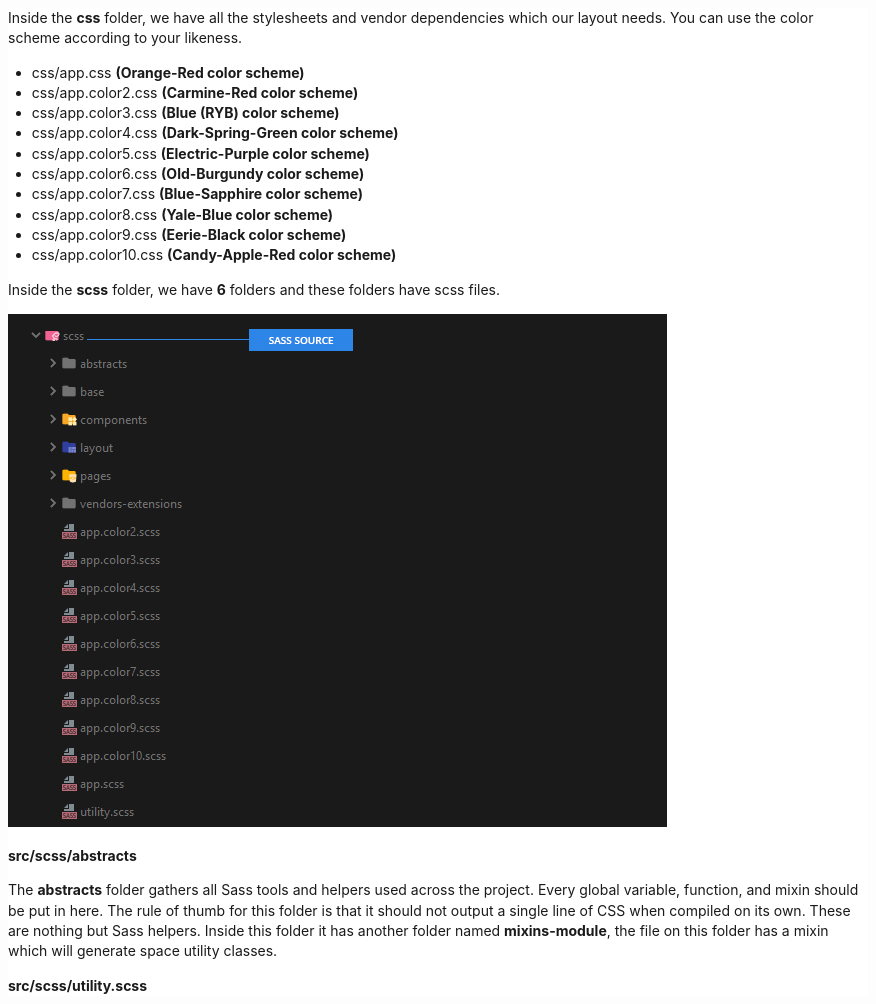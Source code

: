 Inside the **css** folder, we have all the stylesheets and vendor dependencies which our layout needs. You can use the color scheme according to your likeness.

- css/app.css **(Orange-Red color scheme)**
- css/app.color2.css **(Carmine-Red color scheme)**
- css/app.color3.css **(Blue (RYB) color scheme)**
- css/app.color4.css **(Dark-Spring-Green color scheme)**
- css/app.color5.css **(Electric-Purple color scheme)**
- css/app.color6.css **(Old-Burgundy color scheme)**
- css/app.color7.css **(Blue-Sapphire color scheme)**
- css/app.color8.css **(Yale-Blue color scheme)**
- css/app.color9.css **(Eerie-Black color scheme)**
- css/app.color10.css **(Candy-Apple-Red color scheme)**

Inside the **scss** folder, we have **6** folders and these folders have scss files.

![snap1](/ludus/doc-img/img-2.jpg)


**src/scss/abstracts**

The **abstracts** folder gathers all Sass tools and helpers used across the project. Every global variable, function, and mixin should be put in here. The rule of thumb for this folder is that it should not output a single line of CSS when compiled on its own. These are nothing but Sass helpers. Inside this folder it has another folder named **mixins-module**, the file on this folder has a mixin which will generate space utility classes.

**src/scss/utility.scss**
